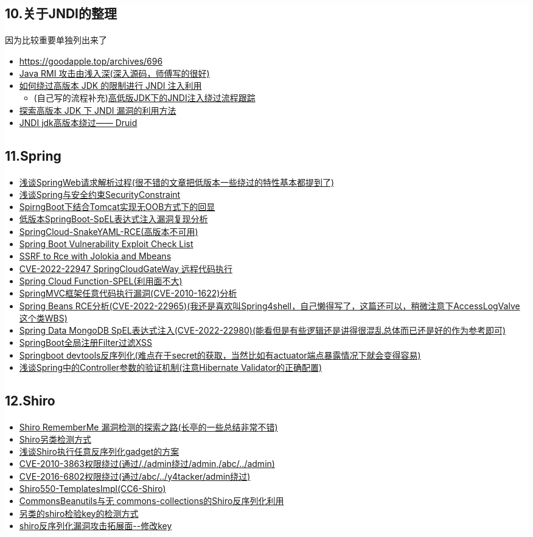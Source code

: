 ## 10.关于JNDI的整理

因为比较重要单独列出来了
- https://goodapple.top/archives/696
- [Java RMI 攻击由浅入深(深入源码，师傅写的很好)](https://su18.org/post/rmi-attack/)
- [如何绕过高版本 JDK 的限制进行 JNDI 注入利用](https://paper.seebug.org/942/#classreference-factory)
  - (自己写的流程补充)[高低版JDK下的JNDI注入绕过流程跟踪](https://github.com/Y4tacker/JavaSec/blob/main/%E5%85%B6%E4%BB%96/%E9%AB%98%E4%BD%8E%E7%89%88JDK%E4%B8%8B%E7%9A%84JNDI%E6%B3%A8%E5%85%A5%E7%BB%95%E8%BF%87%E6%B5%81%E7%A8%8B%E8%B7%9F%E8%B8%AA/%E9%AB%98%E4%BD%8E%E7%89%88JDK%E4%B8%8B%E7%9A%84JNDI%E6%B3%A8%E5%85%A5%E7%BB%95%E8%BF%87%E6%B5%81%E7%A8%8B%E8%B7%9F%E8%B8%AA.md)
- [探索高版本 JDK 下 JNDI 漏洞的利用方法](https://tttang.com/archive/1405/)
- [JNDI jdk高版本绕过—— Druid](https://xz.aliyun.com/t/10656)



## 11.Spring
- [浅谈SpringWeb请求解析过程(很不错的文章把低版本一些绕过的特性基本都提到了)](https://forum.butian.net/share/2214)
- [浅谈Spring与安全约束SecurityConstraint](https://forum.butian.net/index.php/share/2283)
- [SpirngBoot下结合Tomcat实现无OOB方式下的回显](https://github.com/Y4tacker/JavaSec/blob/main/5.%E5%86%85%E5%AD%98%E9%A9%AC%E5%AD%A6%E4%B9%A0/Spring/springboot-tomcat%E5%9B%9E%E6%98%BE/index.md)
- [低版本SpringBoot-SpEL表达式注入漏洞复现分析](https://y4tacker.github.io/2022/02/07/year/2022/2/%E4%BD%8E%E7%89%88%E6%9C%ACSpringBoot-SpEL%E8%A1%A8%E8%BE%BE%E5%BC%8F%E6%B3%A8%E5%85%A5%E6%BC%8F%E6%B4%9E%E5%A4%8D%E7%8E%B0%E5%88%86%E6%9E%90/)
- [SpringCloud-SnakeYAML-RCE(高版本不可用)](https://y4tacker.github.io/2022/02/08/year/2022/2/SpringCloud-SnakeYAML-RCE/)
- [Spring Boot Vulnerability Exploit Check List](https://github.com/LandGrey/SpringBootVulExploit)
- [SSRF to Rce with Jolokia and Mbeans](https://github.com/Y4tacker/JavaSec/blob/main/%E5%85%B6%E4%BB%96/SSRF%20to%20RCE%20with%20Jolokia%20and%20MBeans%20%E2%80%A2%20Think%20Love%20Share.pdf)
- [CVE-2022-22947 SpringCloudGateWay 远程代码执行](https://github.com/Y4tacker/JavaSec/blob/main/11.Spring/CVE-2022-22947%20SpringCloudGateWay%20%E8%BF%9C%E7%A8%8B%E4%BB%A3%E7%A0%81%E6%89%A7%E8%A1%8C/index.md)
- [Spring Cloud Function-SPEL(利用面不大)](https://hosch3n.github.io/2022/03/26/SpringCloudFunction%E6%BC%8F%E6%B4%9E%E5%88%86%E6%9E%90/)
- [SpringMVC框架任意代码执行漏洞(CVE-2010-1622)分析](http://rui0.cn/archives/1158)
- [Spring Beans RCE分析(CVE-2022-22965)(我还是喜欢叫Spring4shell，自己懒得写了，这篇还可以，稍微注意下AccessLogValve这个类WBS)](https://xz.aliyun.com/t/11129)
- [Spring Data MongoDB SpEL表达式注入(CVE-2022-22980)(能看但是有些逻辑还是讲得很混乱总体而已还是好的作为参考即可)](https://xz.aliyun.com/t/11484)
- [SpringBoot全局注册Filter过滤XSS](https://github.com/Y4tacker/JavaSec/blob/main/11.Spring/SpringBoot%E5%85%A8%E5%B1%80%E6%B3%A8%E5%86%8CFilter%E8%BF%87%E6%BB%A4XSS/index.md)
- [Springboot devtools反序列化(难点在于secret的获取，当然比如有actuator端点暴露情况下就会变得容易)](https://novysodope.github.io/2022/05/11/77/)
- [浅谈Spring中的Controller参数的验证机制(注意Hibernate Validator的正确配置)](https://forum.butian.net/share/2538)

## 12.Shiro

- [Shiro RememberMe 漏洞检测的探索之路(长亭的一些总结非常不错)](https://stack.chaitin.com/techblog/detail?id=39)
- [Shiro另类检测方式](http://www.lmxspace.com/2020/08/24/%E4%B8%80%E7%A7%8D%E5%8F%A6%E7%B1%BB%E7%9A%84shiro%E6%A3%80%E6%B5%8B%E6%96%B9%E5%BC%8F/)
- [浅谈Shiro执行任意反序列化gadget的方案](https://github.com/Y4tacker/JavaSec/blob/main/12.Shiro/%E6%B5%85%E8%B0%88Shiro%E6%89%A7%E8%A1%8C%E4%BB%BB%E6%84%8F%E5%8F%8D%E5%BA%8F%E5%88%97%E5%8C%96gadget%E7%9A%84%E6%96%B9%E6%A1%88/index.md)
- [CVE-2010-3863权限绕过(通过/./admin绕过/admin,/abc/../admin)](https://github.com/Y4tacker/JavaSec/blob/main/12.Shiro/CVE-2010-3863%E6%9D%83%E9%99%90%E7%BB%95%E8%BF%87/index.md)
- [CVE-2016-6802权限绕过(通过/abc/../y4tacker/admin绕过)](https://github.com/Y4tacker/JavaSec/blob/main/12.Shiro/CVE-2016-6802%E6%9D%83%E9%99%90%E7%BB%95%E8%BF%87/index.md)
- [Shiro550-TemplatesImpl(CC6-Shiro)](https://github.com/phith0n/JavaThings/blob/master/shiroattack/src/main/java/com/govuln/shiroattack/CommonsCollectionsShiro.java)
- [CommonsBeanutils与无 commons-collections的Shiro反序列化利用](https://github.com/phith0n/JavaThings/blob/master/shiroattack/src/main/java/com/govuln/shiroattack/CommonsBeanutils1Shiro.java)
- [另类的shiro检验key的检测方式](http://www.lmxspace.com/2020/08/24/%E4%B8%80%E7%A7%8D%E5%8F%A6%E7%B1%BB%E7%9A%84shiro%E6%A3%80%E6%B5%8B%E6%96%B9%E5%BC%8F/)
- [shiro反序列化漏洞攻击拓展面--修改key](https://tttang.com/archive/1457/)